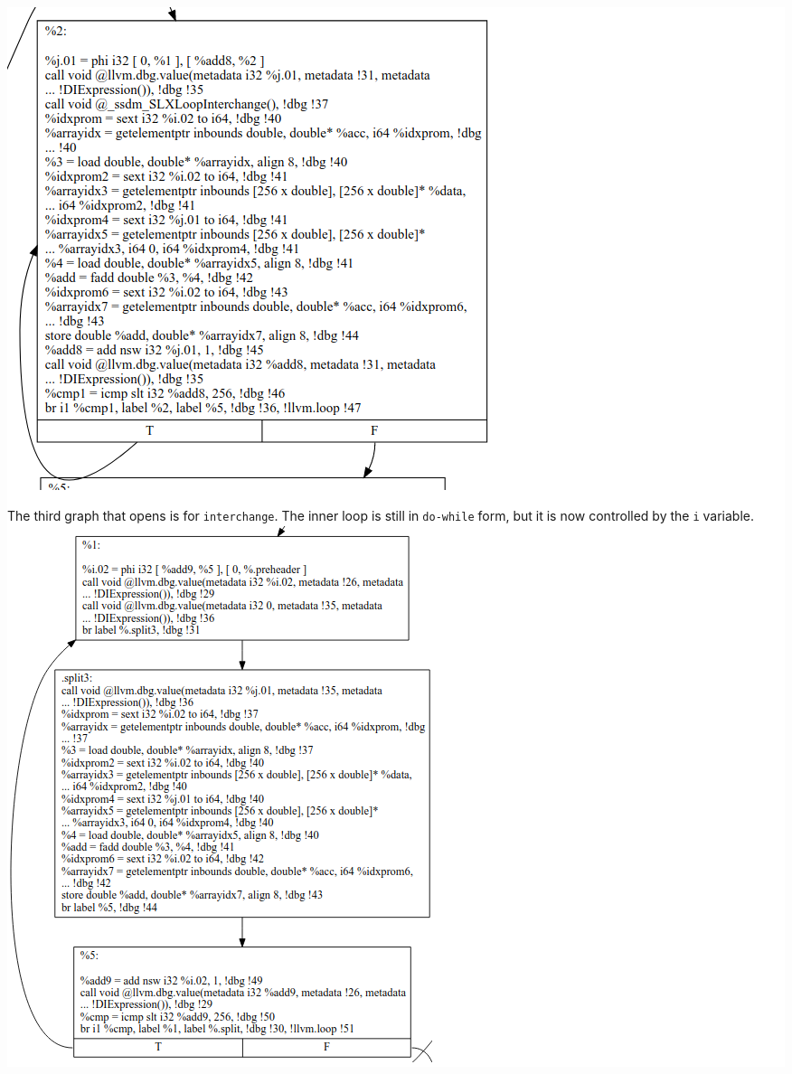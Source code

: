 ![Image of nointerchange CFG](images/nointerchange_cfg.png "")

The third graph that opens is for `interchange`. The inner loop is still in `do-while` form, but it is now controlled
by the  `i` variable.  
![Image of interchange CFG](images/interchange_cfg.png "")
